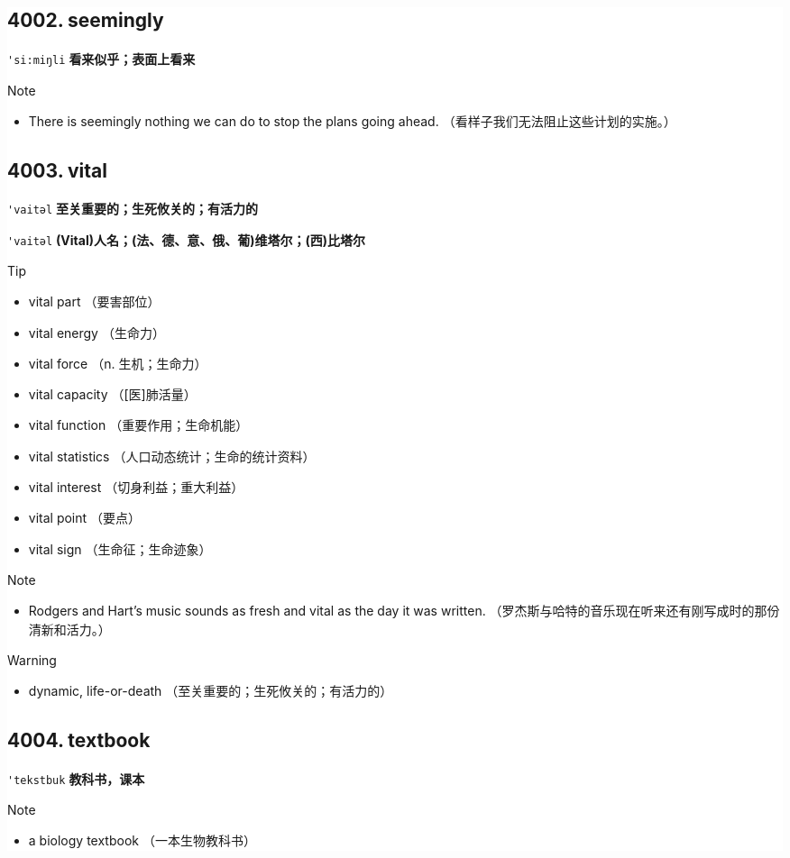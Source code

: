## 4002. seemingly

`'si:miŋli`  **看来似乎；表面上看来**

> [!NOTE]
>
> - There is seemingly nothing we can do to stop the plans going ahead. （看样子我们无法阻止这些计划的实施。）
>

## 4003. vital

`'vaitəl`  **至关重要的；生死攸关的；有活力的**

`'vaitəl`  **(Vital)人名；(法、德、意、俄、葡)维塔尔；(西)比塔尔**

> [!TIP]
>
> - vital part （要害部位）
>
> - vital energy （生命力）
>
> - vital force （n. 生机；生命力）
>
> - vital capacity （[医]肺活量）
>
> - vital function （重要作用；生命机能）
>
> - vital statistics （人口动态统计；生命的统计资料）
>
> - vital interest （切身利益；重大利益）
>
> - vital point （要点）
>
> - vital sign （生命征；生命迹象）
>

> [!NOTE]
>
> - Rodgers and Hart’s music sounds as fresh and vital as the day it was written. （罗杰斯与哈特的音乐现在听来还有刚写成时的那份清新和活力。）
>

> [!WARNING]
>
> - dynamic, life-or-death （至关重要的；生死攸关的；有活力的）
>

## 4004. textbook

`'tekstbuk`  **教科书，课本**

> [!NOTE]
>
> - a biology textbook （一本生物教科书）
>
